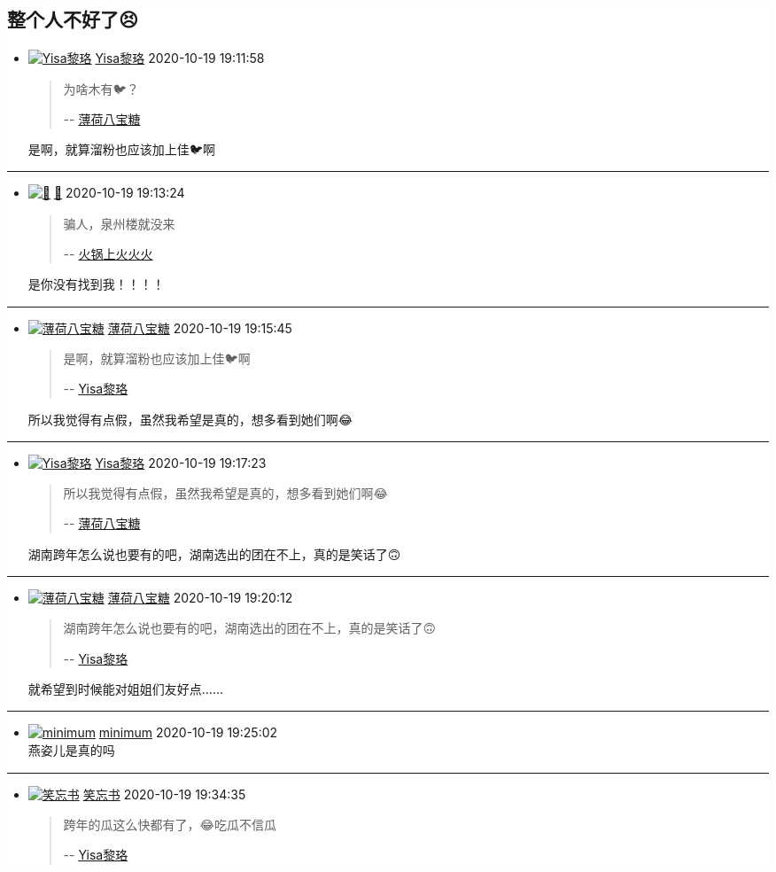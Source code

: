   整个人不好了😣  
---
* [![Yisa黎珞](../../image/icon/u217273308-1.jpg)](https://www.douban.com/people/217273308/)    [Yisa黎珞](https://www.douban.com/people/217273308/)    2020-10-19 19:11:58  
  >为啥木有🐦？  
  >
  >-- [薄荷八宝糖](https://www.douban.com/people/185737152/)  
  
  是啊，就算溜粉也应该加上佳🐦啊  
---
* [![🍃](../../image/icon/u207666387-7.jpg)](https://www.douban.com/people/207666387/)    [🍃](https://www.douban.com/people/207666387/)    2020-10-19 19:13:24  
  >骗人，泉州楼就没来  
  >
  >-- [火锅上火火火](https://www.douban.com/people/175305256/)  
  
  是你没有找到我！！！！  
---
* [![薄荷八宝糖](../../image/icon/u185737152-1.jpg)](https://www.douban.com/people/185737152/)    [薄荷八宝糖](https://www.douban.com/people/185737152/)    2020-10-19 19:15:45  
  >是啊，就算溜粉也应该加上佳🐦啊  
  >
  >-- [Yisa黎珞](https://www.douban.com/people/217273308/)  
  
  所以我觉得有点假，虽然我希望是真的，想多看到她们啊😂  
---
* [![Yisa黎珞](../../image/icon/u217273308-1.jpg)](https://www.douban.com/people/217273308/)    [Yisa黎珞](https://www.douban.com/people/217273308/)    2020-10-19 19:17:23  
  >所以我觉得有点假，虽然我希望是真的，想多看到她们啊😂  
  >
  >-- [薄荷八宝糖](https://www.douban.com/people/185737152/)  
  
  湖南跨年怎么说也要有的吧，湖南选出的团在不上，真的是笑话了🙃  
---
* [![薄荷八宝糖](../../image/icon/u185737152-1.jpg)](https://www.douban.com/people/185737152/)    [薄荷八宝糖](https://www.douban.com/people/185737152/)    2020-10-19 19:20:12  
  >湖南跨年怎么说也要有的吧，湖南选出的团在不上，真的是笑话了🙃  
  >
  >-- [Yisa黎珞](https://www.douban.com/people/217273308/)  
  
  就希望到时候能对姐姐们友好点……  
---
* [![minimum](../../image/icon/u218236166-1.jpg)](https://www.douban.com/people/218236166/)    [minimum](https://www.douban.com/people/218236166/)    2020-10-19 19:25:02  
  燕姿儿是真的吗  
---
* [![笑忘书](../../image/icon/u40401623-2.jpg)](https://www.douban.com/people/40401623/)    [笑忘书](https://www.douban.com/people/40401623/)    2020-10-19 19:34:35  
  >跨年的瓜这么快都有了，😂吃瓜不信瓜  
  >
  >-- [Yisa黎珞](https://www.douban.com/people/217273308/)  
  